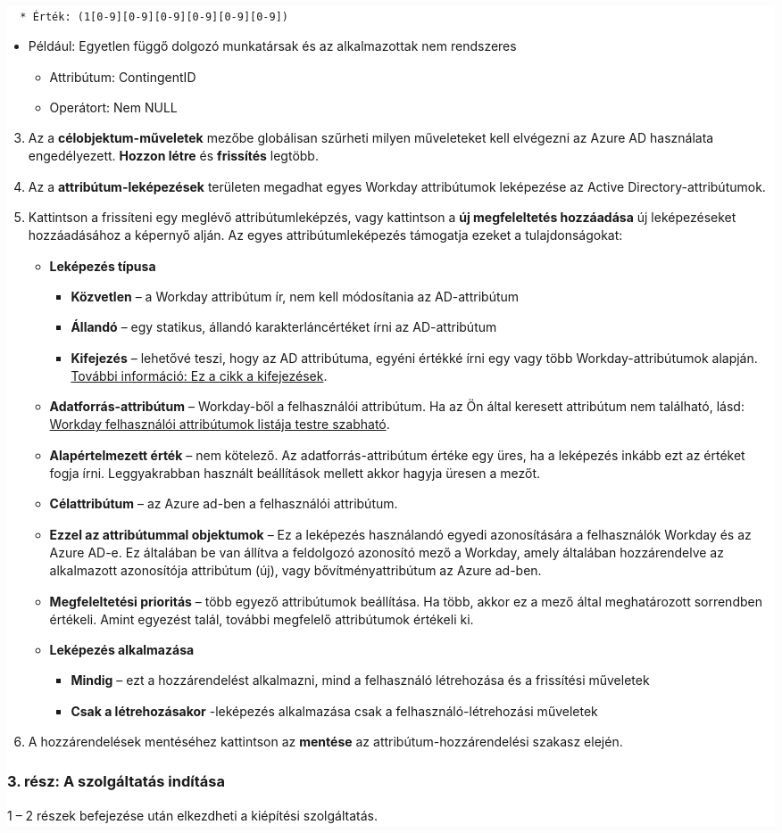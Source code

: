       * Érték: (1[0-9][0-9][0-9][0-9][0-9][0-9])

   * Például: Egyetlen függő dolgozó munkatársak és az alkalmazottak nem rendszeres

      * Attribútum: ContingentID

      * Operátort: Nem NULL

3. Az a **célobjektum-műveletek** mezőbe globálisan szűrheti milyen műveleteket kell elvégezni az Azure AD használata engedélyezett. **Hozzon létre** és **frissítés** legtöbb.

4. Az a **attribútum-leképezések** területen megadhat egyes Workday attribútumok leképezése az Active Directory-attribútumok.

5. Kattintson a frissíteni egy meglévő attribútumleképzés, vagy kattintson a **új megfeleltetés hozzáadása** új leképezéseket hozzáadásához a képernyő alján. Az egyes attribútumleképezés támogatja ezeket a tulajdonságokat:

   * **Leképezés típusa**

      * **Közvetlen** – a Workday attribútum ír, nem kell módosítania az AD-attribútum

      * **Állandó** – egy statikus, állandó karakterláncértéket írni az AD-attribútum

      * **Kifejezés** – lehetővé teszi, hogy az AD attribútuma, egyéni értékké írni egy vagy több Workday-attribútumok alapján. [További információ: Ez a cikk a kifejezések](../manage-apps/functions-for-customizing-application-data.md).

   * **Adatforrás-attribútum** – Workday-ből a felhasználói attribútum. Ha az Ön által keresett attribútum nem található, lásd: [Workday felhasználói attribútumok listája testre szabható](#customizing-the-list-of-workday-user-attributes).

   * **Alapértelmezett érték** – nem kötelező. Az adatforrás-attribútum értéke egy üres, ha a leképezés inkább ezt az értéket fogja írni.
            Leggyakrabban használt beállítások mellett akkor hagyja üresen a mezőt.

   * **Célattribútum** – az Azure ad-ben a felhasználói attribútum.

   * **Ezzel az attribútummal objektumok** – Ez a leképezés használandó egyedi azonosítására a felhasználók Workday és az Azure AD-e. Ez általában be van állítva a feldolgozó azonosító mező a Workday, amely általában hozzárendelve az alkalmazott azonosítója attribútum (új), vagy bővítményattribútum az Azure ad-ben.

   * **Megfeleltetési prioritás** – több egyező attribútumok beállítása. Ha több, akkor ez a mező által meghatározott sorrendben értékeli. Amint egyezést talál, további megfelelő attribútumok értékeli ki.

   * **Leképezés alkalmazása**

     * **Mindig** – ezt a hozzárendelést alkalmazni, mind a felhasználó létrehozása és a frissítési műveletek

     * **Csak a létrehozásakor** -leképezés alkalmazása csak a felhasználó-létrehozási műveletek

6. A hozzárendelések mentéséhez kattintson az **mentése** az attribútum-hozzárendelési szakasz elején.

### <a name="part-3-start-the-service"></a>3. rész: A szolgáltatás indítása
1 – 2 részek befejezése után elkezdheti a kiépítési szolgáltatás.
